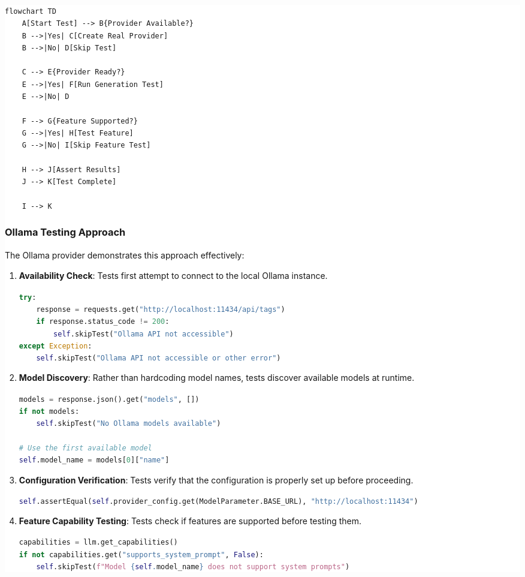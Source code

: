 ```mermaid
flowchart TD
    A[Start Test] --> B{Provider Available?}
    B -->|Yes| C[Create Real Provider]
    B -->|No| D[Skip Test]
    
    C --> E{Provider Ready?}
    E -->|Yes| F[Run Generation Test]
    E -->|No| D
    
    F --> G{Feature Supported?}
    G -->|Yes| H[Test Feature]
    G -->|No| I[Skip Feature Test]
    
    H --> J[Assert Results]
    J --> K[Test Complete]
    
    I --> K
```

### Ollama Testing Approach

The Ollama provider demonstrates this approach effectively:

1. **Availability Check**: Tests first attempt to connect to the local Ollama instance.
   ```python
   try:
       response = requests.get("http://localhost:11434/api/tags")
       if response.status_code != 200:
           self.skipTest("Ollama API not accessible")
   except Exception:
       self.skipTest("Ollama API not accessible or other error")
   ```

2. **Model Discovery**: Rather than hardcoding model names, tests discover available models at runtime.
   ```python
   models = response.json().get("models", [])
   if not models:
       self.skipTest("No Ollama models available")
       
   # Use the first available model
   self.model_name = models[0]["name"]
   ```

3. **Configuration Verification**: Tests verify that the configuration is properly set up before proceeding.
   ```python
   self.assertEqual(self.provider_config.get(ModelParameter.BASE_URL), "http://localhost:11434")
   ```

4. **Feature Capability Testing**: Tests check if features are supported before testing them.
   ```python
   capabilities = llm.get_capabilities()
   if not capabilities.get("supports_system_prompt", False):
       self.skipTest(f"Model {self.model_name} does not support system prompts")
   ```
